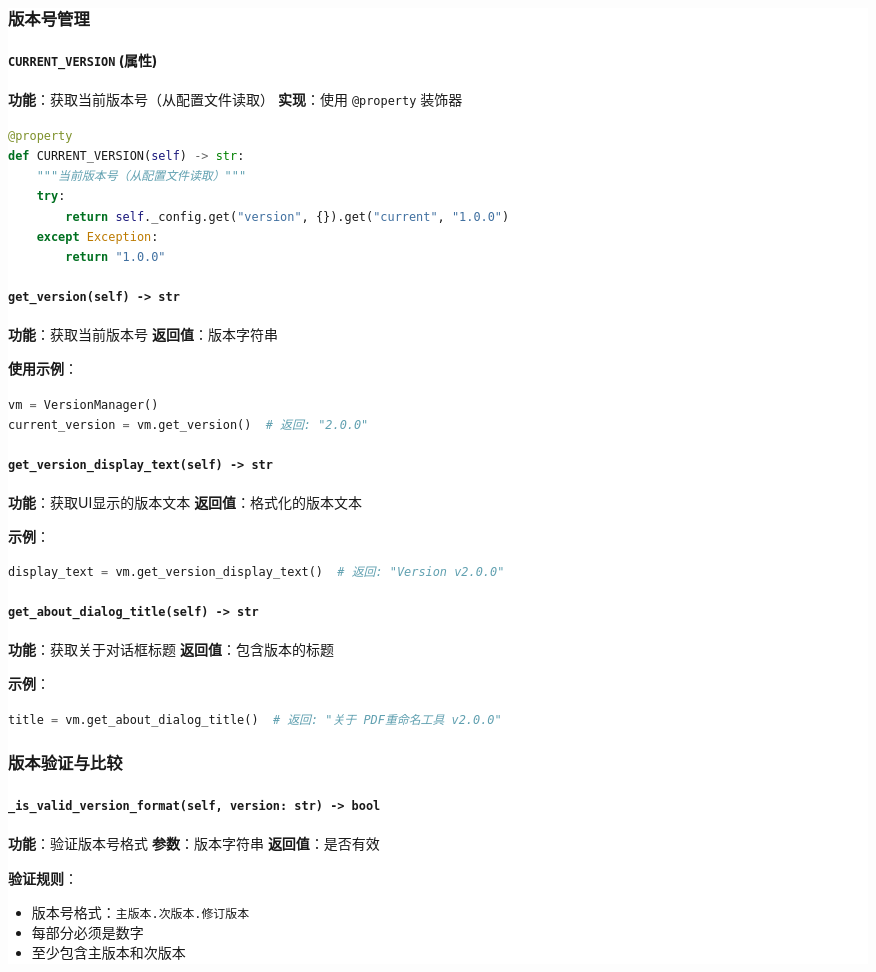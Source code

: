 ### 版本号管理

#### `CURRENT_VERSION` (属性)
**功能**：获取当前版本号（从配置文件读取）
**实现**：使用 `@property` 装饰器

```python
@property
def CURRENT_VERSION(self) -> str:
    """当前版本号（从配置文件读取）"""
    try:
        return self._config.get("version", {}).get("current", "1.0.0")
    except Exception:
        return "1.0.0"
```

#### `get_version(self) -> str`
**功能**：获取当前版本号
**返回值**：版本字符串

**使用示例**：
```python
vm = VersionManager()
current_version = vm.get_version()  # 返回: "2.0.0"
```

#### `get_version_display_text(self) -> str`
**功能**：获取UI显示的版本文本
**返回值**：格式化的版本文本

**示例**：
```python
display_text = vm.get_version_display_text()  # 返回: "Version v2.0.0"
```

#### `get_about_dialog_title(self) -> str`
**功能**：获取关于对话框标题
**返回值**：包含版本的标题

**示例**：
```python
title = vm.get_about_dialog_title()  # 返回: "关于 PDF重命名工具 v2.0.0"
```

### 版本验证与比较

#### `_is_valid_version_format(self, version: str) -> bool`
**功能**：验证版本号格式
**参数**：版本字符串
**返回值**：是否有效

**验证规则**：
- 版本号格式：`主版本.次版本.修订版本`
- 每部分必须是数字
- 至少包含主版本和次版本
